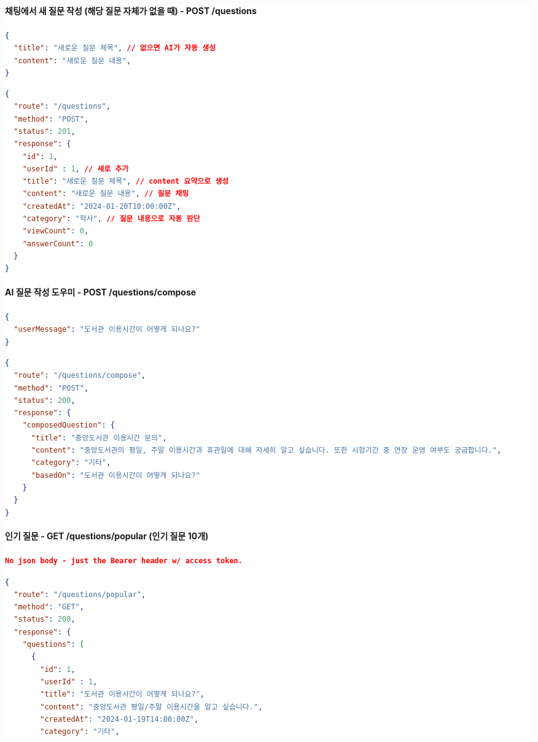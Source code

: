 #### 채팅에서 새 질문 작성 (해당 질문 자체가 없을 때) - POST /questions
```json
{
  "title": "새로운 질문 제목", // 없으면 AI가 자동 생성
  "content": "새로운 질문 내용",
}
```
```json
{
  "route": "/questions",
  "method": "POST",
  "status": 201,
  "response": {
    "id": 1,
    "userId" : 1, // 새로 추가
    "title": "새로운 질문 제목", // content 요약으로 생성
    "content": "새로운 질문 내용", // 질문 채팅
    "createdAt": "2024-01-20T10:00:00Z",
    "category": "학사", // 질문 내용으로 자동 판단
    "viewCount": 0,
    "answerCount": 0
  }
}
```

#### AI 질문 작성 도우미 - POST /questions/compose
```json
{
  "userMessage": "도서관 이용시간이 어떻게 되나요?"
}
```
```json
{
  "route": "/questions/compose",
  "method": "POST",
  "status": 200,
  "response": {
    "composedQuestion": {
      "title": "중앙도서관 이용시간 문의",
      "content": "중앙도서관의 평일, 주말 이용시간과 휴관일에 대해 자세히 알고 싶습니다. 또한 시험기간 중 연장 운영 여부도 궁금합니다.",
      "category": "기타",
      "basedOn": "도서관 이용시간이 어떻게 되나요?"
    }
  }
}
```

#### 인기 질문 - GET /questions/popular (인기 질문 10개)
```json
No json body - just the Bearer header w/ access token.
```
```json
{
  "route": "/questions/popular",
  "method": "GET",
  "status": 200,
  "response": {
    "questions": [
      {
        "id": 1,
        "userId" : 1,
        "title": "도서관 이용시간이 어떻게 되나요?",
        "content": "중앙도서관 평일/주말 이용시간을 알고 싶습니다.",
        "createdAt": "2024-01-19T14:00:00Z",
        "category": "기타",
```